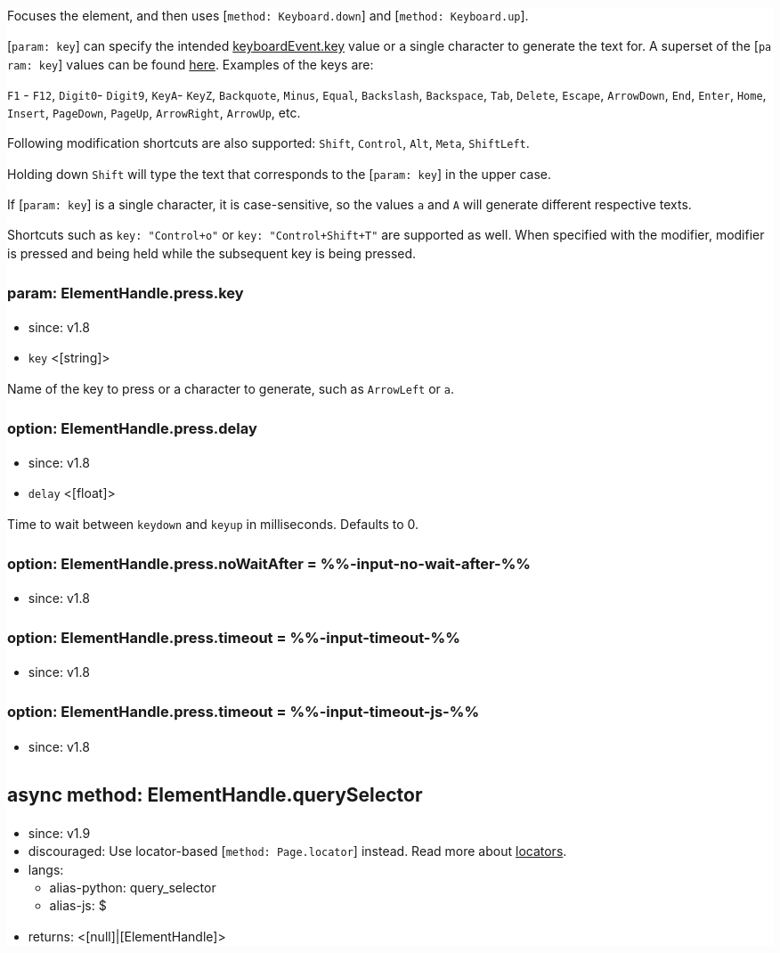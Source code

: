 Focuses the element, and then uses [`method: Keyboard.down`] and [`method: Keyboard.up`].

[`param: key`] can specify the intended
[keyboardEvent.key](https://developer.mozilla.org/en-US/docs/Web/API/KeyboardEvent/key) value or a single character to
generate the text for. A superset of the [`param: key`] values can be found
[here](https://developer.mozilla.org/en-US/docs/Web/API/KeyboardEvent/key/Key_Values). Examples of the keys are:

`F1` - `F12`, `Digit0`- `Digit9`, `KeyA`- `KeyZ`, `Backquote`, `Minus`, `Equal`, `Backslash`, `Backspace`, `Tab`,
`Delete`, `Escape`, `ArrowDown`, `End`, `Enter`, `Home`, `Insert`, `PageDown`, `PageUp`, `ArrowRight`, `ArrowUp`, etc.

Following modification shortcuts are also supported: `Shift`, `Control`, `Alt`, `Meta`, `ShiftLeft`.

Holding down `Shift` will type the text that corresponds to the [`param: key`] in the upper case.

If [`param: key`] is a single character, it is case-sensitive, so the values `a` and `A` will generate different
respective texts.

Shortcuts such as `key: "Control+o"` or `key: "Control+Shift+T"` are supported as well. When specified with the
modifier, modifier is pressed and being held while the subsequent key is being pressed.

### param: ElementHandle.press.key
* since: v1.8
- `key` <[string]>

Name of the key to press or a character to generate, such as `ArrowLeft` or `a`.

### option: ElementHandle.press.delay
* since: v1.8
- `delay` <[float]>

Time to wait between `keydown` and `keyup` in milliseconds. Defaults to 0.

### option: ElementHandle.press.noWaitAfter = %%-input-no-wait-after-%%
* since: v1.8

### option: ElementHandle.press.timeout = %%-input-timeout-%%
* since: v1.8

### option: ElementHandle.press.timeout = %%-input-timeout-js-%%
* since: v1.8

## async method: ElementHandle.querySelector
* since: v1.9
* discouraged: Use locator-based [`method: Page.locator`] instead. Read more about [locators](../locators.md).
* langs:
  - alias-python: query_selector
  - alias-js: $
- returns: <[null]|[ElementHandle]>
